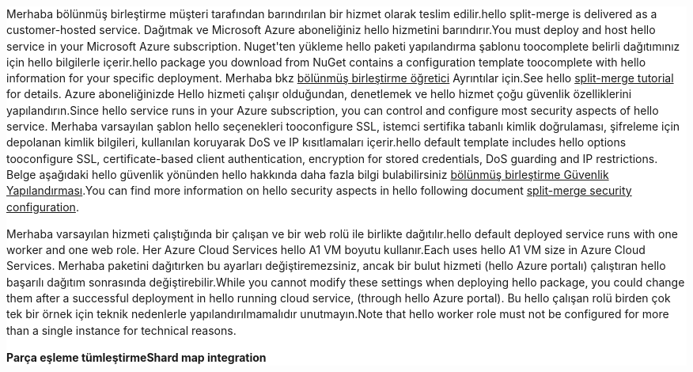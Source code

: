 <span data-ttu-id="8478e-139">Merhaba bölünmüş birleştirme müşteri tarafından barındırılan bir hizmet olarak teslim edilir.</span><span class="sxs-lookup"><span data-stu-id="8478e-139">hello split-merge is delivered as a customer-hosted service.</span></span> <span data-ttu-id="8478e-140">Dağıtmak ve Microsoft Azure aboneliğiniz hello hizmetini barındırır.</span><span class="sxs-lookup"><span data-stu-id="8478e-140">You must deploy and host hello service in your Microsoft Azure subscription.</span></span> <span data-ttu-id="8478e-141">Nuget'ten yükleme hello paketi yapılandırma şablonu toocomplete belirli dağıtımınız için hello bilgilerle içerir.</span><span class="sxs-lookup"><span data-stu-id="8478e-141">hello package you download from NuGet contains a configuration template toocomplete with hello information for your specific deployment.</span></span> <span data-ttu-id="8478e-142">Merhaba bkz [bölünmüş birleştirme öğretici](sql-database-elastic-scale-configure-deploy-split-and-merge.md) Ayrıntılar için.</span><span class="sxs-lookup"><span data-stu-id="8478e-142">See hello [split-merge tutorial](sql-database-elastic-scale-configure-deploy-split-and-merge.md) for details.</span></span> <span data-ttu-id="8478e-143">Azure aboneliğinizde Hello hizmeti çalışır olduğundan, denetlemek ve hello hizmet çoğu güvenlik özelliklerini yapılandırın.</span><span class="sxs-lookup"><span data-stu-id="8478e-143">Since hello service runs in your Azure subscription, you can control and configure most security aspects of hello service.</span></span> <span data-ttu-id="8478e-144">Merhaba varsayılan şablon hello seçenekleri tooconfigure SSL, istemci sertifika tabanlı kimlik doğrulaması, şifreleme için depolanan kimlik bilgileri, kullanılan koruyarak DoS ve IP kısıtlamaları içerir.</span><span class="sxs-lookup"><span data-stu-id="8478e-144">hello default template includes hello options tooconfigure SSL, certificate-based client authentication, encryption for stored credentials, DoS guarding and IP restrictions.</span></span> <span data-ttu-id="8478e-145">Belge aşağıdaki hello güvenlik yönünden hello hakkında daha fazla bilgi bulabilirsiniz [bölünmüş birleştirme Güvenlik Yapılandırması](sql-database-elastic-scale-split-merge-security-configuration.md).</span><span class="sxs-lookup"><span data-stu-id="8478e-145">You can find more information on hello security aspects in hello following document [split-merge security configuration](sql-database-elastic-scale-split-merge-security-configuration.md).</span></span>

<span data-ttu-id="8478e-146">Merhaba varsayılan hizmeti çalıştığında bir çalışan ve bir web rolü ile birlikte dağıtılır.</span><span class="sxs-lookup"><span data-stu-id="8478e-146">hello default deployed service runs with one worker and one web role.</span></span> <span data-ttu-id="8478e-147">Her Azure Cloud Services hello A1 VM boyutu kullanır.</span><span class="sxs-lookup"><span data-stu-id="8478e-147">Each uses hello A1 VM size in Azure Cloud Services.</span></span> <span data-ttu-id="8478e-148">Merhaba paketini dağıtırken bu ayarları değiştiremezsiniz, ancak bir bulut hizmeti (hello Azure portalı) çalıştıran hello başarılı dağıtım sonrasında değiştirebilir.</span><span class="sxs-lookup"><span data-stu-id="8478e-148">While you cannot modify these settings when deploying hello package, you could change them after a successful deployment in hello running cloud service, (through hello Azure portal).</span></span> <span data-ttu-id="8478e-149">Bu hello çalışan rolü birden çok tek bir örnek için teknik nedenlerle yapılandırılmamalıdır unutmayın.</span><span class="sxs-lookup"><span data-stu-id="8478e-149">Note that hello worker role must not be configured for more than a single instance for technical reasons.</span></span> 

<span data-ttu-id="8478e-150">**Parça eşleme tümleştirme**</span><span class="sxs-lookup"><span data-stu-id="8478e-150">**Shard map integration**</span></span>
